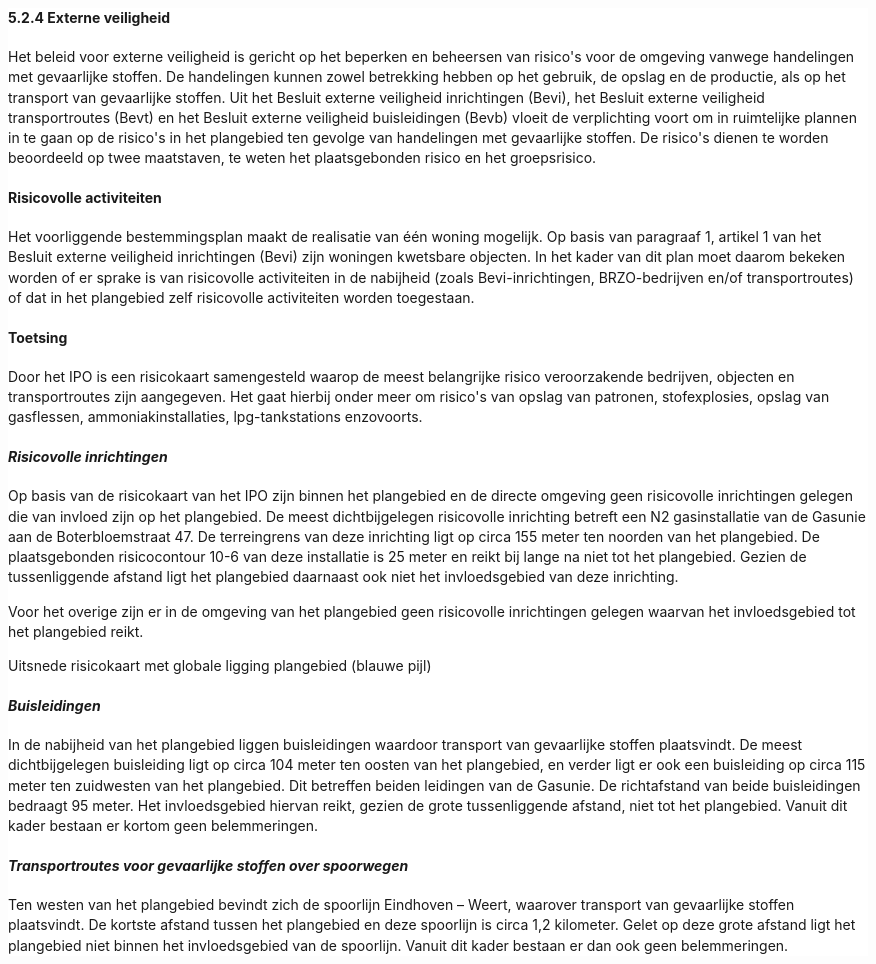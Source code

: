 #### **5.2.4 Externe veiligheid**

Het beleid voor externe veiligheid is gericht op het beperken en beheersen van risico's voor de omgeving vanwege handelingen met gevaarlijke stoffen. De handelingen kunnen zowel betrekking hebben op het gebruik, de opslag en de productie, als op het transport van gevaarlijke stoffen. Uit het Besluit externe veiligheid inrichtingen (Bevi), het Besluit externe veiligheid transportroutes (Bevt) en het Besluit externe veiligheid buisleidingen (Bevb) vloeit de verplichting voort om in ruimtelijke plannen in te gaan op de risico's in het plangebied ten gevolge van handelingen met gevaarlijke stoffen. De risico's dienen te worden beoordeeld op twee maatstaven, te weten het plaatsgebonden risico en het groepsrisico.

#### Risicovolle activiteiten

Het voorliggende bestemmingsplan maakt de realisatie van één woning mogelijk. Op basis van paragraaf 1, artikel 1 van het Besluit externe veiligheid inrichtingen (Bevi) zijn woningen kwetsbare objecten. In het kader van dit plan moet daarom bekeken worden of er sprake is van risicovolle activiteiten in de nabijheid (zoals Bevi-inrichtingen, BRZO-bedrijven en/of transportroutes) of dat in het plangebied zelf risicovolle activiteiten worden toegestaan.

#### Toetsing

Door het IPO is een risicokaart samengesteld waarop de meest belangrijke risico veroorzakende bedrijven, objecten en transportroutes zijn aangegeven. Het gaat hierbij onder meer om risico's van opslag van patronen, stofexplosies, opslag van gasflessen, ammoniakinstallaties, lpg-tankstations enzovoorts.

#### *Risicovolle inrichtingen*

Op basis van de risicokaart van het IPO zijn binnen het plangebied en de directe omgeving geen risicovolle inrichtingen gelegen die van invloed zijn op het plangebied. De meest dichtbijgelegen risicovolle inrichting betreft een N2 gasinstallatie van de Gasunie aan de Boterbloemstraat 47. De terreingrens van deze inrichting ligt op circa 155 meter ten noorden van het plangebied. De plaatsgebonden risicocontour 10-6 van deze installatie is 25 meter en reikt bij lange na niet tot het plangebied. Gezien de tussenliggende afstand ligt het plangebied daarnaast ook niet het invloedsgebied van deze inrichting.

Voor het overige zijn er in de omgeving van het plangebied geen risicovolle inrichtingen gelegen waarvan het invloedsgebied tot het plangebied reikt.

Uitsnede risicokaart met globale ligging plangebied (blauwe pijl)

#### *Buisleidingen*

In de nabijheid van het plangebied liggen buisleidingen waardoor transport van gevaarlijke stoffen plaatsvindt. De meest dichtbijgelegen buisleiding ligt op circa 104 meter ten oosten van het plangebied, en verder ligt er ook een buisleiding op circa 115 meter ten zuidwesten van het plangebied. Dit betreffen beiden leidingen van de Gasunie. De richtafstand van beide buisleidingen bedraagt 95 meter. Het invloedsgebied hiervan reikt, gezien de grote tussenliggende afstand, niet tot het plangebied. Vanuit dit kader bestaan er kortom geen belemmeringen.

#### *Transportroutes voor gevaarlijke stoffen over spoorwegen*

Ten westen van het plangebied bevindt zich de spoorlijn Eindhoven – Weert, waarover transport van gevaarlijke stoffen plaatsvindt. De kortste afstand tussen het plangebied en deze spoorlijn is circa 1,2 kilometer. Gelet op deze grote afstand ligt het plangebied niet binnen het invloedsgebied van de spoorlijn. Vanuit dit kader bestaan er dan ook geen belemmeringen.
